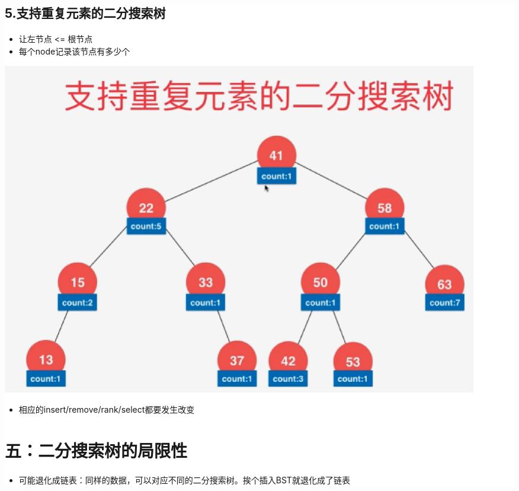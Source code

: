 ## 5.支持重复元素的二分搜索树

- 让左节点 <= 根节点
- 每个node记录该节点有多少个

![1542976682039](assets/1542976682039.png)

- 相应的insert/remove/rank/select都要发生改变

# 五：二分搜索树的局限性

- 可能退化成链表：同样的数据，可以对应不同的二分搜索树。挨个插入BST就退化成了链表
